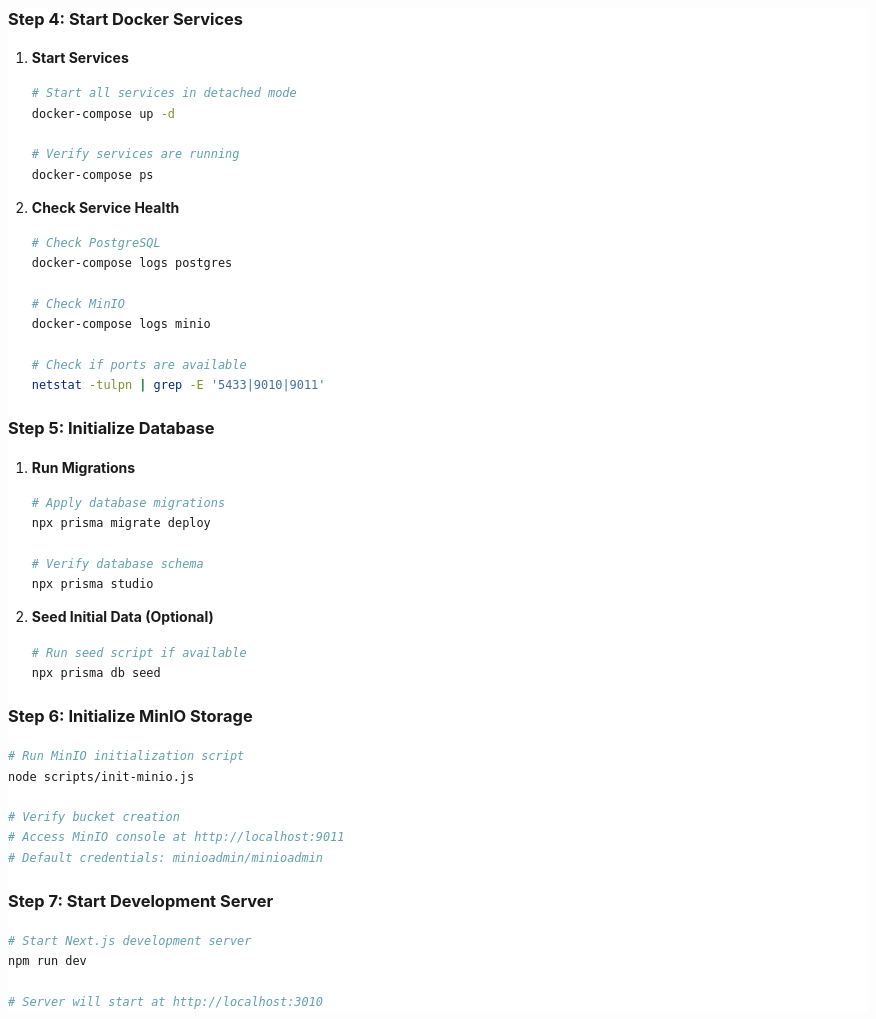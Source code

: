 ### Step 4: Start Docker Services

1. **Start Services**
   ```bash
   # Start all services in detached mode
   docker-compose up -d
   
   # Verify services are running
   docker-compose ps
   ```

2. **Check Service Health**
   ```bash
   # Check PostgreSQL
   docker-compose logs postgres
   
   # Check MinIO
   docker-compose logs minio
   
   # Check if ports are available
   netstat -tulpn | grep -E '5433|9010|9011'
   ```

### Step 5: Initialize Database

1. **Run Migrations**
   ```bash
   # Apply database migrations
   npx prisma migrate deploy
   
   # Verify database schema
   npx prisma studio
   ```

2. **Seed Initial Data (Optional)**
   ```bash
   # Run seed script if available
   npx prisma db seed
   ```

### Step 6: Initialize MinIO Storage

```bash
# Run MinIO initialization script
node scripts/init-minio.js

# Verify bucket creation
# Access MinIO console at http://localhost:9011
# Default credentials: minioadmin/minioadmin
```

### Step 7: Start Development Server

```bash
# Start Next.js development server
npm run dev

# Server will start at http://localhost:3010
```
